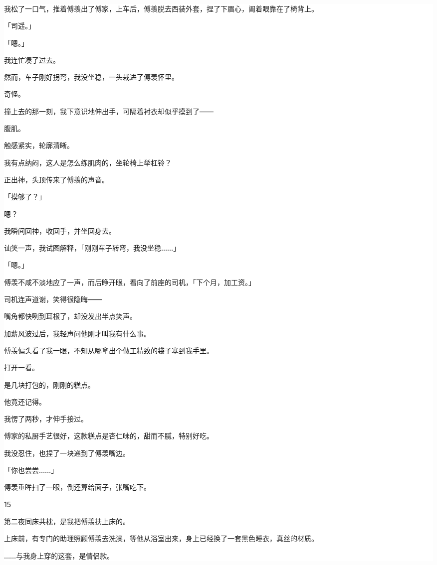 我松了一口气，推着傅羡出了傅家，上车后，傅羡脱去西装外套，捏了下眉心，阖着眼靠在了椅背上。

「司遥。」

「嗯。」

我连忙凑了过去。

然而，车子刚好拐弯，我没坐稳，一头栽进了傅羡怀里。

奇怪。

撞上去的那一刻，我下意识地伸出手，可隔着衬衣却似乎摸到了——

腹肌。

触感紧实，轮廓清晰。

我有点纳闷，这人是怎么练肌肉的，坐轮椅上举杠铃？

正出神，头顶传来了傅羡的声音。

「摸够了？」

嗯？

我瞬间回神，收回手，并坐回身去。

讪笑一声，我试图解释，「刚刚车子转弯，我没坐稳……」

「嗯。」

傅羡不咸不淡地应了一声，而后睁开眼，看向了前座的司机，「下个月，加工资。」

司机连声道谢，笑得很隐晦——

嘴角都快咧到耳根了，却没发出半点笑声。

加薪风波过后，我轻声问他刚才叫我有什么事。

傅羡偏头看了我一眼，不知从哪拿出个做工精致的袋子塞到我手里。

打开一看。

是几块打包的，刚刚的糕点。

他竟还记得。

我愣了两秒，才伸手接过。

傅家的私厨手艺很好，这款糕点是杏仁味的，甜而不腻，特别好吃。

我没忍住，也捏了一块递到了傅羡嘴边。

「你也尝尝……」

傅羡垂眸扫了一眼，倒还算给面子，张嘴吃下。

15

第二夜同床共枕，是我把傅羡扶上床的。

上床前，有专门的助理照顾傅羡去洗澡，等他从浴室出来，身上已经换了一套黑色睡衣，真丝的材质。

……与我身上穿的这套，是情侣款。
